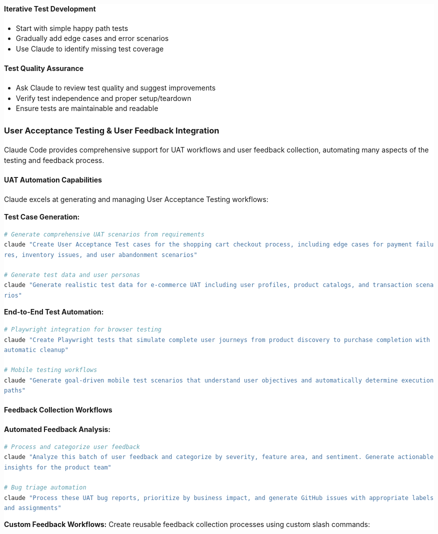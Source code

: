 #### Iterative Test Development
- Start with simple happy path tests
- Gradually add edge cases and error scenarios
- Use Claude to identify missing test coverage

#### Test Quality Assurance
- Ask Claude to review test quality and suggest improvements
- Verify test independence and proper setup/teardown
- Ensure tests are maintainable and readable

### User Acceptance Testing & User Feedback Integration

Claude Code provides comprehensive support for UAT workflows and user feedback collection, automating many aspects of the testing and feedback process.

#### UAT Automation Capabilities
Claude excels at generating and managing User Acceptance Testing workflows:

**Test Case Generation:**
```bash
# Generate comprehensive UAT scenarios from requirements
claude "Create User Acceptance Test cases for the shopping cart checkout process, including edge cases for payment failures, inventory issues, and user abandonment scenarios"

# Generate test data and user personas
claude "Generate realistic test data for e-commerce UAT including user profiles, product catalogs, and transaction scenarios"
```

**End-to-End Test Automation:**
```bash
# Playwright integration for browser testing
claude "Create Playwright tests that simulate complete user journeys from product discovery to purchase completion with automatic cleanup"

# Mobile testing workflows
claude "Generate goal-driven mobile test scenarios that understand user objectives and automatically determine execution paths"
```

#### Feedback Collection Workflows

**Automated Feedback Analysis:**
```bash
# Process and categorize user feedback
claude "Analyze this batch of user feedback and categorize by severity, feature area, and sentiment. Generate actionable insights for the product team"

# Bug triage automation
claude "Process these UAT bug reports, prioritize by business impact, and generate GitHub issues with appropriate labels and assignments"
```

**Custom Feedback Workflows:**
Create reusable feedback collection processes using custom slash commands:
